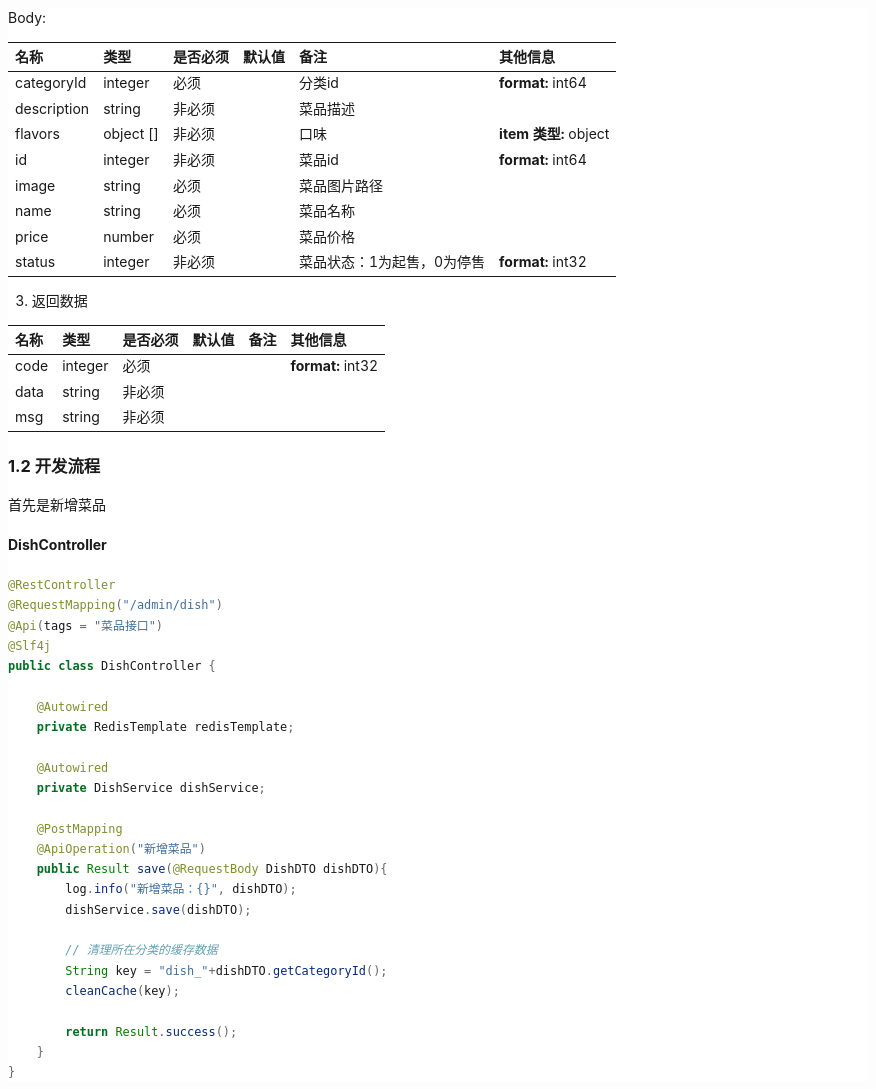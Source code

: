 Body:

| 名称        | 类型      | 是否必须 | 默认值 | 备注                       | 其他信息              |
| :---------- | :-------- | :------- | :----- | :------------------------- | :-------------------- |
| categoryId  | integer   | 必须     |        | 分类id                     | **format:** int64     |
| description | string    | 非必须   |        | 菜品描述                   |                       |
| flavors     | object [] | 非必须   |        | 口味                       | **item 类型:** object |
| id          | integer   | 非必须   |        | 菜品id                     | **format:** int64     |
| image       | string    | 必须     |        | 菜品图片路径               |                       |
| name        | string    | 必须     |        | 菜品名称                   |                       |
| price       | number    | 必须     |        | 菜品价格                   |                       |
| status      | integer   | 非必须   |        | 菜品状态：1为起售，0为停售 | **format:** int32     |

3. 返回数据

| 名称 | 类型    | 是否必须 | 默认值 | 备注 | 其他信息          |
| :--- | :------ | :------- | :----- | :--- | :---------------- |
| code | integer | 必须     |        |      | **format:** int32 |
| data | string  | 非必须   |        |      |                   |
| msg  | string  | 非必须   |        |      |                   |

### 1.2 开发流程

首先是新增菜品

#### DishController

```java
@RestController
@RequestMapping("/admin/dish")
@Api(tags = "菜品接口")
@Slf4j
public class DishController {

    @Autowired
    private RedisTemplate redisTemplate;

    @Autowired
    private DishService dishService;

    @PostMapping
    @ApiOperation("新增菜品")
    public Result save(@RequestBody DishDTO dishDTO){
        log.info("新增菜品：{}", dishDTO);
        dishService.save(dishDTO);

        // 清理所在分类的缓存数据
        String key = "dish_"+dishDTO.getCategoryId();
        cleanCache(key);

        return Result.success();
    }
}
```
